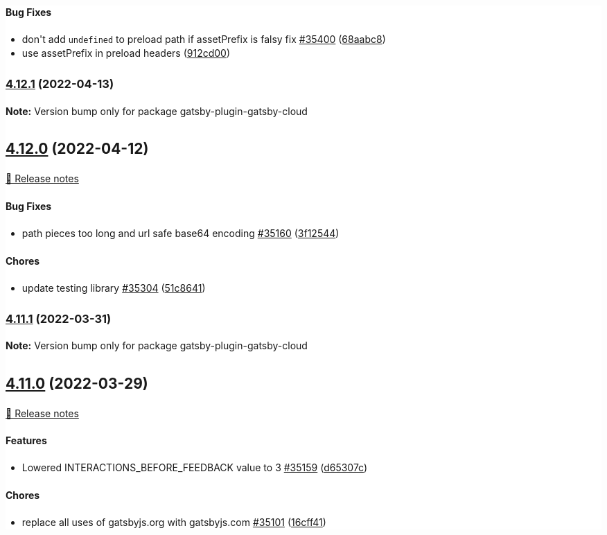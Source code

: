 #### Bug Fixes

- don't add `undefined` to preload path if assetPrefix is falsy fix [#35400](https://github.com/gatsbyjs/gatsby/issues/35400) ([68aabc8](https://github.com/gatsbyjs/gatsby/commit/68aabc8f62a83d3109d8a7df6cef8ff6a3eb5802))
- use assetPrefix in preload headers ([912cd00](https://github.com/gatsbyjs/gatsby/commit/912cd003f90601c120fbaf30bb8057f4fac0fcd3))

### [4.12.1](https://github.com/gatsbyjs/gatsby/commits/gatsby-plugin-gatsby-cloud@4.12.1/packages/gatsby-plugin-gatsby-cloud) (2022-04-13)

**Note:** Version bump only for package gatsby-plugin-gatsby-cloud

## [4.12.0](https://github.com/gatsbyjs/gatsby/commits/gatsby-plugin-gatsby-cloud@4.12.0/packages/gatsby-plugin-gatsby-cloud) (2022-04-12)

[🧾 Release notes](https://www.gatsbyjs.com/docs/reference/release-notes/v4.12)

#### Bug Fixes

- path pieces too long and url safe base64 encoding [#35160](https://github.com/gatsbyjs/gatsby/issues/35160) ([3f12544](https://github.com/gatsbyjs/gatsby/commit/3f1254492bacfbe1957c5d2ce866392ec8105b50))

#### Chores

- update testing library [#35304](https://github.com/gatsbyjs/gatsby/issues/35304) ([51c8641](https://github.com/gatsbyjs/gatsby/commit/51c8641cecf273a77d2a615b0fea5d307a461ba9))

### [4.11.1](https://github.com/gatsbyjs/gatsby/commits/gatsby-plugin-gatsby-cloud@4.11.1/packages/gatsby-plugin-gatsby-cloud) (2022-03-31)

**Note:** Version bump only for package gatsby-plugin-gatsby-cloud

## [4.11.0](https://github.com/gatsbyjs/gatsby/commits/gatsby-plugin-gatsby-cloud@4.11.0/packages/gatsby-plugin-gatsby-cloud) (2022-03-29)

[🧾 Release notes](https://www.gatsbyjs.com/docs/reference/release-notes/v4.11)

#### Features

- Lowered INTERACTIONS_BEFORE_FEEDBACK value to 3 [#35159](https://github.com/gatsbyjs/gatsby/issues/35159) ([d65307c](https://github.com/gatsbyjs/gatsby/commit/d65307cba6fb663d526fda3d27559f9d9f45d309))

#### Chores

- replace all uses of gatsbyjs.org with gatsbyjs.com [#35101](https://github.com/gatsbyjs/gatsby/issues/35101) ([16cff41](https://github.com/gatsbyjs/gatsby/commit/16cff413e154dc4e74fc5be631d52c76273e5cbc))
